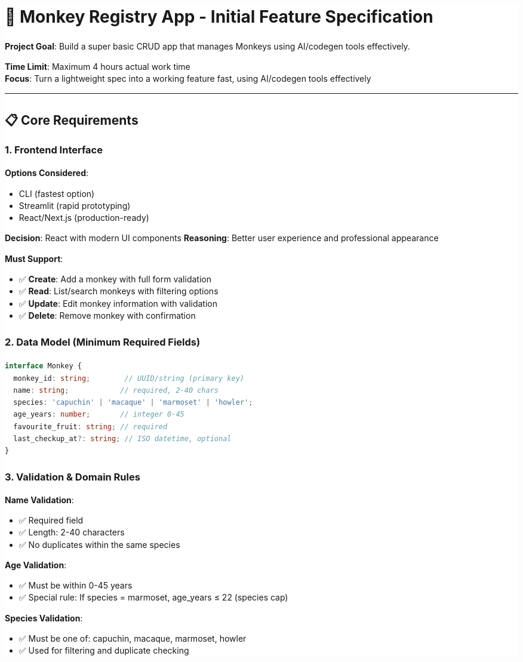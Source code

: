 # 🐒 Monkey Registry App - Initial Feature Specification

**Project Goal**: Build a super basic CRUD app that manages Monkeys using AI/codegen tools effectively.

**Time Limit**: Maximum 4 hours actual work time  
**Focus**: Turn a lightweight spec into a working feature fast, using AI/codegen tools effectively

---

## 📋 Core Requirements

### 1. Frontend Interface
**Options Considered**:
- CLI (fastest option)
- Streamlit (rapid prototyping)
- React/Next.js (production-ready)

**Decision**: React with modern UI components
**Reasoning**: Better user experience and professional appearance

**Must Support**:
- ✅ **Create**: Add a monkey with full form validation
- ✅ **Read**: List/search monkeys with filtering options
- ✅ **Update**: Edit monkey information with validation
- ✅ **Delete**: Remove monkey with confirmation

### 2. Data Model (Minimum Required Fields)

```typescript
interface Monkey {
  monkey_id: string;        // UUID/string (primary key)
  name: string;            // required, 2-40 chars
  species: 'capuchin' | 'macaque' | 'marmoset' | 'howler';
  age_years: number;       // integer 0-45
  favourite_fruit: string; // required
  last_checkup_at?: string; // ISO datetime, optional
}
```

### 3. Validation & Domain Rules

**Name Validation**:
- ✅ Required field
- ✅ Length: 2-40 characters
- ✅ No duplicates within the same species

**Age Validation**:
- ✅ Must be within 0-45 years
- ✅ Special rule: If species = marmoset, age_years ≤ 22 (species cap)

**Species Validation**:
- ✅ Must be one of: capuchin, macaque, marmoset, howler
- ✅ Used for filtering and duplicate checking
